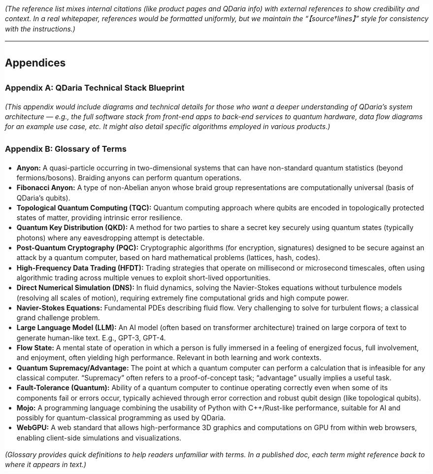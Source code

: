 *(The reference list mixes internal citations (like product pages and QDaria info) with external references to show credibility and context. In a real whitepaper, references would be formatted uniformly, but we maintain the “【source†lines】” style for consistency with the instructions.)*

---

## **Appendices**

### **Appendix A: QDaria Technical Stack Blueprint**

*(This appendix would include diagrams and technical details for those who want a deeper understanding of QDaria’s system architecture — e.g., the full software stack from front-end apps to back-end services to quantum hardware, data flow diagrams for an example use case, etc. It might also detail specific algorithms employed in various products.)*

### **Appendix B: Glossary of Terms**

* **Anyon:** A quasi-particle occurring in two-dimensional systems that can have non-standard quantum statistics (beyond fermions/bosons). Braiding anyons can perform quantum operations.
* **Fibonacci Anyon:** A type of non-Abelian anyon whose braid group representations are computationally universal (basis of QDaria’s qubits).
* **Topological Quantum Computing (TQC):** Quantum computing approach where qubits are encoded in topologically protected states of matter, providing intrinsic error resilience.
* **Quantum Key Distribution (QKD):** A method for two parties to share a secret key securely using quantum states (typically photons) where any eavesdropping attempt is detectable.
* **Post-Quantum Cryptography (PQC):** Cryptographic algorithms (for encryption, signatures) designed to be secure against an attack by a quantum computer, based on hard mathematical problems (lattices, hash, codes).
* **High-Frequency Data Trading (HFDT):** Trading strategies that operate on millisecond or microsecond timescales, often using algorithmic trading across multiple venues to exploit short-lived opportunities.
* **Direct Numerical Simulation (DNS):** In fluid dynamics, solving the Navier-Stokes equations without turbulence models (resolving all scales of motion), requiring extremely fine computational grids and high compute power.
* **Navier-Stokes Equations:** Fundamental PDEs describing fluid flow. Very challenging to solve for turbulent flows; a classical grand challenge problem.
* **Large Language Model (LLM):** An AI model (often based on transformer architecture) trained on large corpora of text to generate human-like text. E.g., GPT-3, GPT-4.
* **Flow State:** A mental state of operation in which a person is fully immersed in a feeling of energized focus, full involvement, and enjoyment, often yielding high performance. Relevant in both learning and work contexts.
* **Quantum Supremacy/Advantage:** The point at which a quantum computer can perform a calculation that is infeasible for any classical computer. “Supremacy” often refers to a proof-of-concept task; “advantage” usually implies a useful task.
* **Fault-Tolerance (Quantum):** Ability of a quantum computer to continue operating correctly even when some of its components fail or errors occur, typically achieved through error correction and robust qubit design (like topological qubits).
* **Mojo:** A programming language combining the usability of Python with C++/Rust-like performance, suitable for AI and possibly for quantum-classical programming as used by QDaria.
* **WebGPU:** A web standard that allows high-performance 3D graphics and computations on GPU from within web browsers, enabling client-side simulations and visualizations.

*(Glossary provides quick definitions to help readers unfamiliar with terms. In a published doc, each term might reference back to where it appears in text.)*

